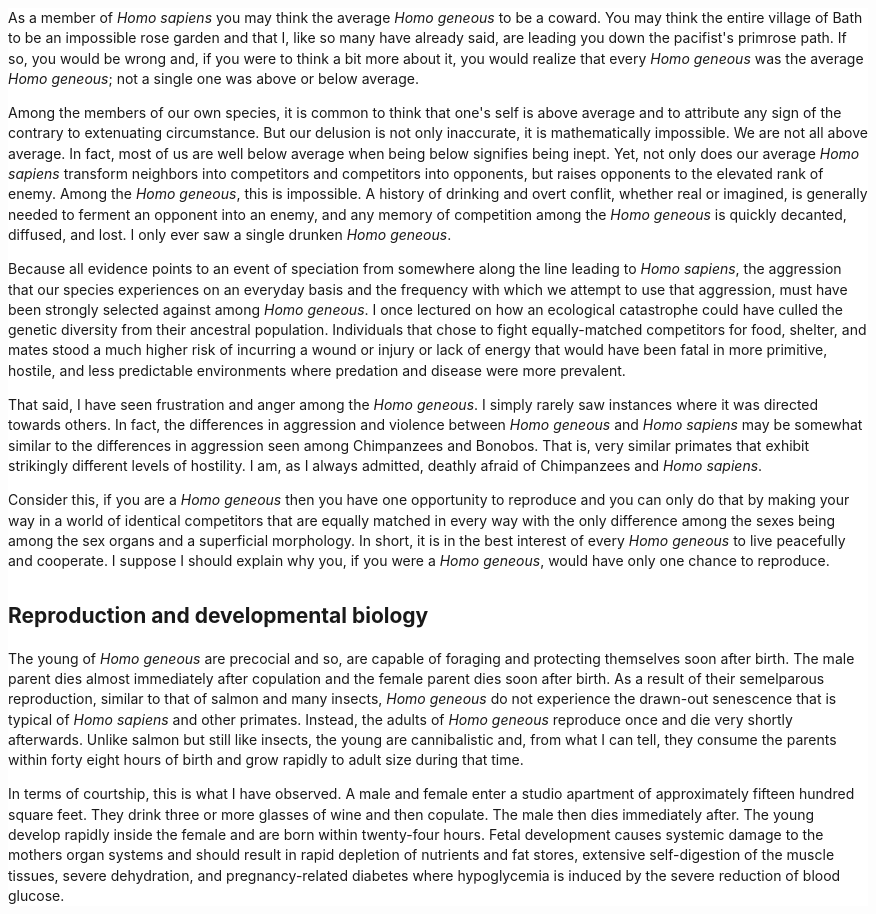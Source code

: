 As a member of *Homo sapiens* you may think the average *Homo geneous* to be a coward. You may think the entire village of Bath to be an impossible rose garden and that I, like so many have already said, are leading you down the pacifist's primrose path. If so, you would be wrong and, if you were to think a bit more about it, you would realize that every *Homo geneous* was the average *Homo geneous*; not a single one was above or below average.

Among the members of our own species, it is common to think that one's self is above average and to attribute any sign of the contrary to extenuating circumstance. But our delusion is not only inaccurate, it is mathematically impossible. We are not all above average. In fact, most of us are well below average when being below signifies being inept. Yet, not only does our average *Homo sapiens* transform neighbors into competitors and competitors into opponents, but raises opponents to the elevated rank of enemy. Among the *Homo geneous*, this is impossible. A history of drinking and overt conflit, whether real or imagined, is generally needed to ferment an opponent into an enemy, and any memory of competition among the *Homo geneous* is quickly decanted, diffused, and lost. I only ever saw a single drunken *Homo geneous*.

Because all evidence points to an event of speciation from somewhere along the line leading to *Homo sapiens*, the aggression that our species experiences on an everyday basis and the frequency with which we attempt to use that aggression, must have been strongly selected against among *Homo geneous*. I once lectured on how an ecological catastrophe could have culled the genetic diversity from their ancestral population. Individuals that chose to fight equally-matched competitors for food, shelter, and mates stood a much higher risk of incurring a wound or injury or lack of energy that would have been fatal in more primitive, hostile, and less predictable environments where predation and disease were more prevalent.

That said, I have seen frustration and anger among the *Homo geneous*. I simply rarely saw instances where it was directed towards others. In fact, the differences in aggression and violence between *Homo geneous* and *Homo sapiens* may be somewhat similar to the differences in aggression seen among Chimpanzees and Bonobos. That is, very similar primates that exhibit strikingly different levels of hostility. I am, as I always admitted, deathly afraid of Chimpanzees and *Homo sapiens*.

Consider this, if you are a *Homo geneous* then you have one opportunity to reproduce and you can only do that by making your way in a world of identical competitors that are equally matched in every way with the only difference among the sexes being among the sex organs and a superficial morphology. In short, it is in the best interest of every *Homo geneous* to live peacefully and cooperate. I suppose I should explain why you, if you were a *Homo geneous*, would have only one chance to reproduce.

## Reproduction and developmental biology
The young of *Homo geneous* are precocial and so, are capable of foraging and protecting themselves soon after birth. The male parent dies almost immediately after copulation and the female parent dies soon after birth. As a result of their semelparous reproduction, similar to that of salmon and many insects, *Homo geneous* do not experience the drawn-out senescence that is typical of *Homo sapiens* and other primates. Instead, the adults of *Homo geneous* reproduce once and die very shortly afterwards. Unlike salmon but still like insects, the young are cannibalistic and, from what I can tell, they consume the parents within forty eight hours of birth and grow rapidly to adult size during that time.

In terms of courtship, this is what I have observed. A male and female enter a studio apartment of approximately fifteen hundred square feet. They drink three or more glasses of wine and then copulate. The male then dies immediately after. The young develop rapidly inside the female and are born within twenty-four hours. Fetal development causes systemic damage to the mothers organ systems and should result in rapid depletion of nutrients and fat stores, extensive self-digestion of the muscle tissues, severe dehydration, and pregnancy-related diabetes where hypoglycemia is induced by the severe reduction of blood glucose. 
